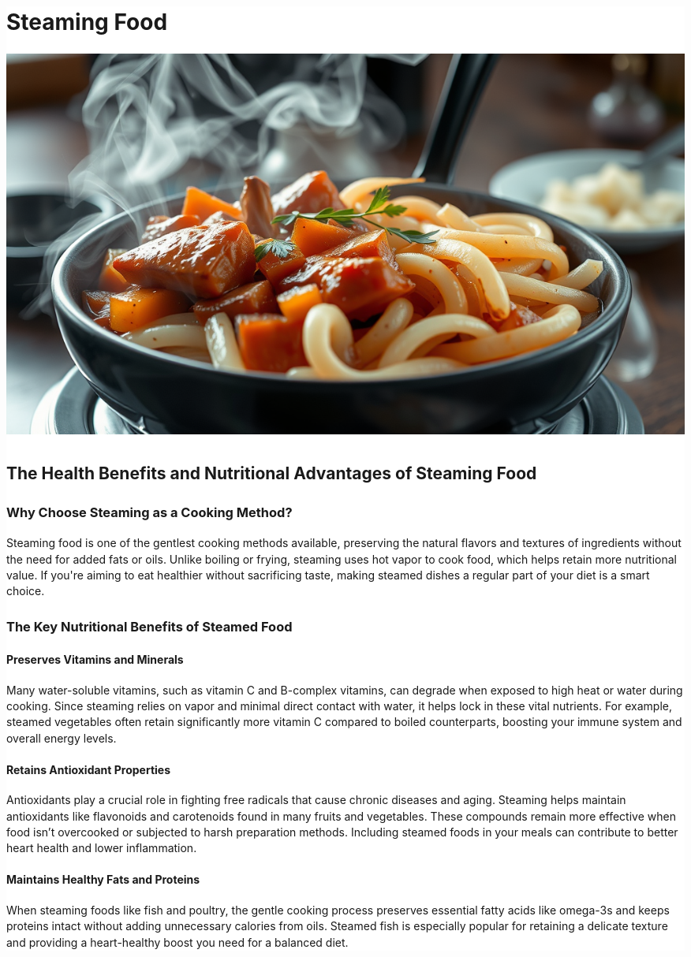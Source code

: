 <h1>Steaming Food</h1>
<p><img src="/images/steaming-food-1746134658.png"></p>
<h2>The Health Benefits and Nutritional Advantages of Steaming Food</h2><div>
  <h3>Why Choose Steaming as a Cooking Method?</h3>
  <p>Steaming food is one of the gentlest cooking methods available, preserving the natural flavors and textures of ingredients without the need for added fats or oils. Unlike boiling or frying, steaming uses hot vapor to cook food, which helps retain more nutritional value. If you're aiming to eat healthier without sacrificing taste, making steamed dishes a regular part of your diet is a smart choice.</p>

  <h3>The Key Nutritional Benefits of Steamed Food</h3>
  <h4>Preserves Vitamins and Minerals</h4>
  <p>Many water-soluble vitamins, such as vitamin C and B-complex vitamins, can degrade when exposed to high heat or water during cooking. Since steaming relies on vapor and minimal direct contact with water, it helps lock in these vital nutrients. For example, steamed vegetables often retain significantly more vitamin C compared to boiled counterparts, boosting your immune system and overall energy levels.</p>

  <h4>Retains Antioxidant Properties</h4>
  <p>Antioxidants play a crucial role in fighting free radicals that cause chronic diseases and aging. Steaming helps maintain antioxidants like flavonoids and carotenoids found in many fruits and vegetables. These compounds remain more effective when food isn’t overcooked or subjected to harsh preparation methods. Including steamed foods in your meals can contribute to better heart health and lower inflammation.</p>

  <h4>Maintains Healthy Fats and Proteins</h4>
  <p>When steaming foods like fish and poultry, the gentle cooking process preserves essential fatty acids like omega-3s and keeps proteins intact without adding unnecessary calories from oils. Steamed fish is especially popular for retaining a delicate texture and providing a heart-healthy boost you need for a balanced diet.</p>
